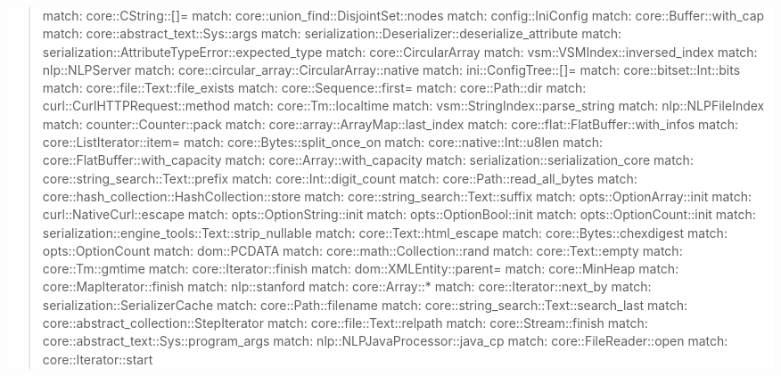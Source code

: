 > match: core::CString::[]=
> match: core::union_find::DisjointSet::nodes
> match: config::IniConfig
> match: core::Buffer::with_cap
> match: core::abstract_text::Sys::args
> match: serialization::Deserializer::deserialize_attribute
> match: serialization::AttributeTypeError::expected_type
> match: core::CircularArray
> match: vsm::VSMIndex::inversed_index
> match: nlp::NLPServer
> match: core::circular_array::CircularArray::native
> match: ini::ConfigTree::[]=
> match: core::bitset::Int::bits
> match: core::file::Text::file_exists
> match: core::Sequence::first=
> match: core::Path::dir
> match: curl::CurlHTTPRequest::method
> match: core::Tm::localtime
> match: vsm::StringIndex::parse_string
> match: nlp::NLPFileIndex
> match: counter::Counter::pack
> match: core::array::ArrayMap::last_index
> match: core::flat::FlatBuffer::with_infos
> match: core::ListIterator::item=
> match: core::Bytes::split_once_on
> match: core::native::Int::u8len
> match: core::FlatBuffer::with_capacity
> match: core::Array::with_capacity
> match: serialization::serialization_core
> match: core::string_search::Text::prefix
> match: core::Int::digit_count
> match: core::Path::read_all_bytes
> match: core::hash_collection::HashCollection::store
> match: core::string_search::Text::suffix
> match: opts::OptionArray::init
> match: curl::NativeCurl::escape
> match: opts::OptionString::init
> match: opts::OptionBool::init
> match: opts::OptionCount::init
> match: serialization::engine_tools::Text::strip_nullable
> match: core::Text::html_escape
> match: core::Bytes::chexdigest
> match: opts::OptionCount
> match: dom::PCDATA
> match: core::math::Collection::rand
> match: core::Text::empty
> match: core::Tm::gmtime
> match: core::Iterator::finish
> match: dom::XMLEntity::parent=
> match: core::MinHeap
> match: core::MapIterator::finish
> match: nlp::stanford
> match: core::Array::*
> match: core::Iterator::next_by
> match: serialization::SerializerCache
> match: core::Path::filename
> match: core::string_search::Text::search_last
> match: core::abstract_collection::StepIterator
> match: core::file::Text::relpath
> match: core::Stream::finish
> match: core::abstract_text::Sys::program_args
> match: nlp::NLPJavaProcessor::java_cp
> match: core::FileReader::open
> match: core::Iterator::start